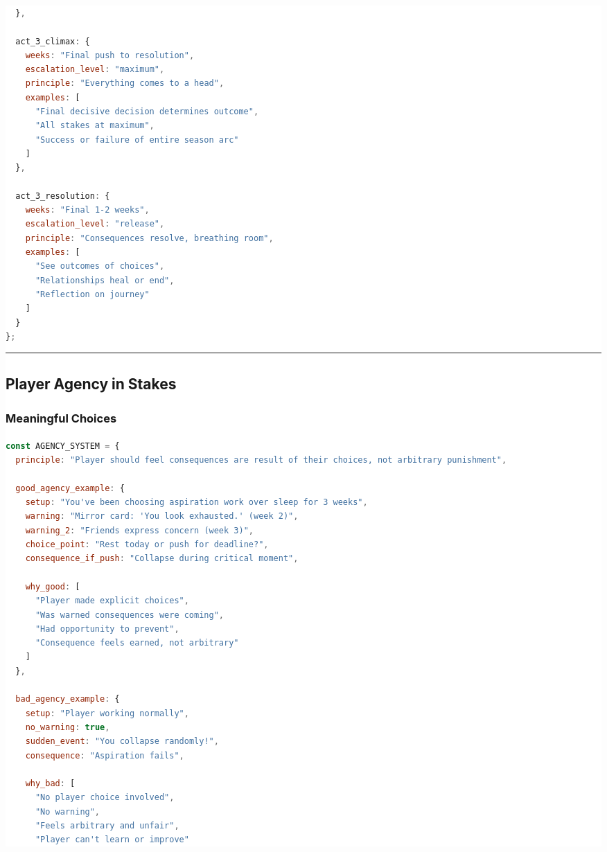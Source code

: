```javascript
  },
  
  act_3_climax: {
    weeks: "Final push to resolution",
    escalation_level: "maximum",
    principle: "Everything comes to a head",
    examples: [
      "Final decisive decision determines outcome",
      "All stakes at maximum",
      "Success or failure of entire season arc"
    ]
  },
  
  act_3_resolution: {
    weeks: "Final 1-2 weeks",
    escalation_level: "release",
    principle: "Consequences resolve, breathing room",
    examples: [
      "See outcomes of choices",
      "Relationships heal or end",
      "Reflection on journey"
    ]
  }
};
```

---

## Player Agency in Stakes

### Meaningful Choices

```javascript
const AGENCY_SYSTEM = {
  principle: "Player should feel consequences are result of their choices, not arbitrary punishment",
  
  good_agency_example: {
    setup: "You've been choosing aspiration work over sleep for 3 weeks",
    warning: "Mirror card: 'You look exhausted.' (week 2)",
    warning_2: "Friends express concern (week 3)",
    choice_point: "Rest today or push for deadline?",
    consequence_if_push: "Collapse during critical moment",
    
    why_good: [
      "Player made explicit choices",
      "Was warned consequences were coming",
      "Had opportunity to prevent",
      "Consequence feels earned, not arbitrary"
    ]
  },
  
  bad_agency_example: {
    setup: "Player working normally",
    no_warning: true,
    sudden_event: "You collapse randomly!",
    consequence: "Aspiration fails",
    
    why_bad: [
      "No player choice involved",
      "No warning",
      "Feels arbitrary and unfair",
      "Player can't learn or improve"
```